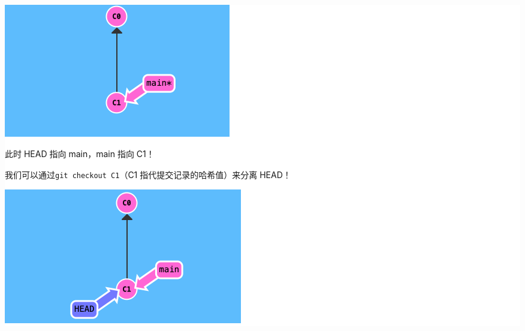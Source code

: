 <img src="mdImgs/image-20220210150937337.png" alt="image-20220210150937337" style="zoom:50%;" />

此时 HEAD 指向 main，main 指向 C1！

我们可以通过`git checkout C1`（C1 指代提交记录的哈希值）来分离 HEAD！

<img src="mdImgs/image-20220210151253672.png" alt="image-20220210151253672" style="zoom:50%;" />
